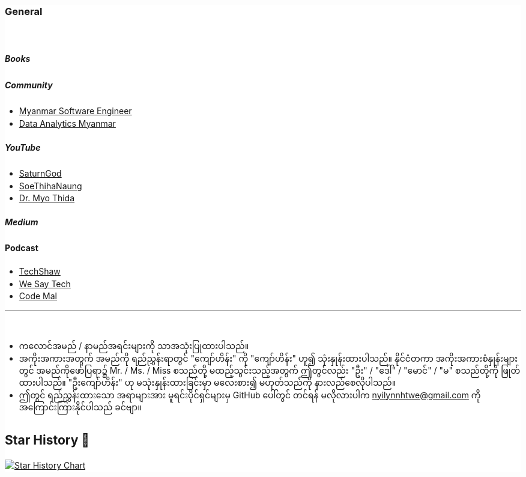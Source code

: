 
### General

<br>

##### Books

##### Community
-   [Myanmar Software Engineer](https://www.facebook.com/groups/myanmarsoftwareengineers)
-   [Data Analytics Myanmar](https://www.facebook.com/groups/2840450699524025)


##### YouTube

-   [SaturnGod](https://www.youtube.com/@saturngod)
-   [SoeThihaNaung](https://www.youtube.com/@SoeThihaNaung)
-   [Dr. Myo Thida](https://www.youtube.com/@drmyothida)

##### Medium

#### Podcast

-   [TechShaw](https://open.spotify.com/show/0BNTOYC1ZftksTQjzUdrfT?si=858e56848ff84267)
-   [We Say Tech](https://github.com/nyilynnhtwe/resources-for-mm-dev)
-   [Code Mal](https://codemal.com)

---

<br>

-   ကလောင်အမည် / နာမည်အရင်းများကို သာအသုံးပြုထားပါသည်။
-   အကိုးအကားအတွက် အမည်ကို ရည်ညွှန်းရာတွင် "ကျော်ဟိန်း" ကို "ကျော်ဟိန်း" ဟူ၍ သုံးနှုန်းထားပါသည်။ နိုင်ငံတကာ အကိုးအကားစံနှုန်းများတွင် အမည်ကိုဖော်ပြရာ၌ Mr. / Ms. / Miss စသည်တို့ မထည့်သွင်းသည့်အတွက် ဤတွင်လည်း "ဦး" / "ဒေါ်" / "မောင်" / "မ" စသည်တို့ကို ဖြုတ်ထားပါသည်။ "ဦးကျော်ဟိန်း" ဟု မသုံးနှုန်းထားခြင်းမှာ မလေးစား၍ မဟုတ်သည်ကို နားလည်စေလိုပါသည်။
-   ဤတွင် ရည်ညွှန်းထားသော အရာများအား မူရင်းပိုင်ရှင်များမှ GitHub ပေါ်တွင် တင်ရန် မလိုလားပါက nyilynnhtwe@gmail.com ကို အကြောင်းကြားနိုင်ပါသည် ခင်ဗျာ။




## Star History 🌟


[![Star History Chart](https://api.star-history.com/svg?repos=lynnmeanslight/resources-for-mm-dev&type=Date)](https://star-history.com/#lynnmeanslight/resources-for-mm-dev&Date)
